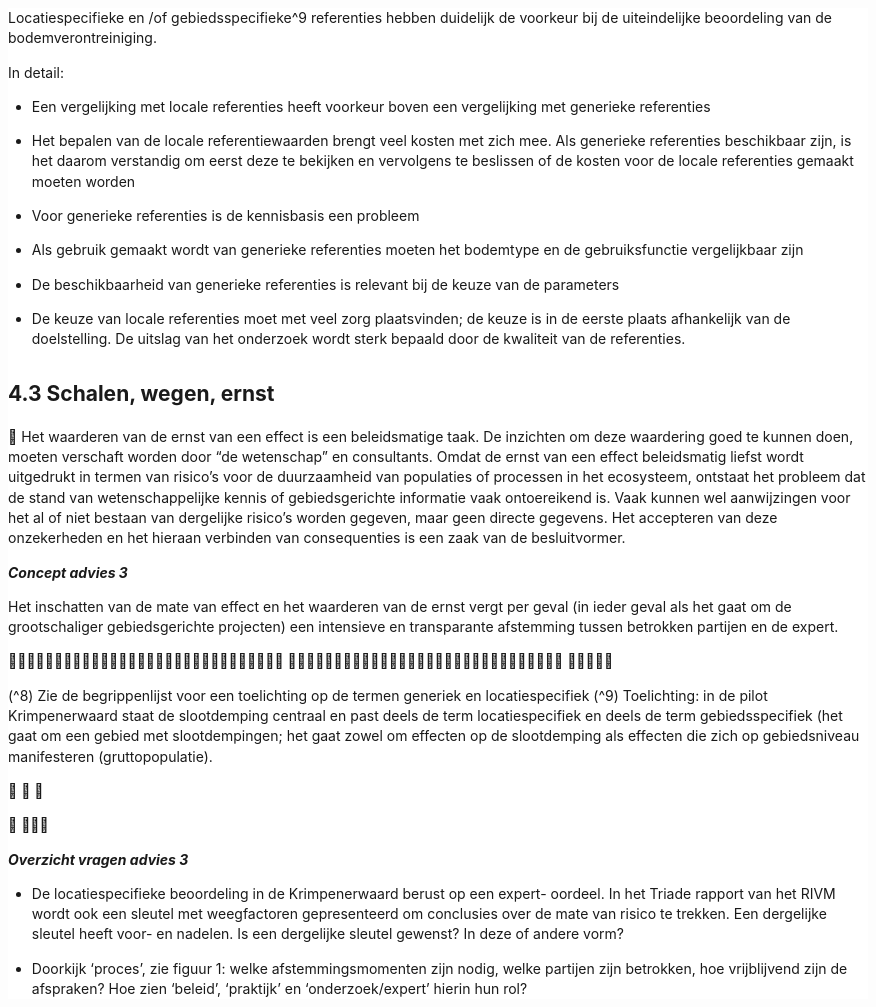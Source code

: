  Locatiespecifieke en /of gebiedsspecifieke^9 referenties hebben duidelijk de voorkeur bij de uiteindelijke beoordeling van de bodemverontreiniging. 

 In detail: 

- Een vergelijking met locale referenties heeft voorkeur boven een     vergelijking met generieke referenties 

- Het bepalen van de locale referentiewaarden brengt veel kosten met zich     mee. Als generieke referenties beschikbaar zijn, is het daarom verstandig     om eerst deze te bekijken en vervolgens te beslissen of de kosten voor de     locale referenties gemaakt moeten worden 

- Voor generieke referenties is de kennisbasis een probleem 

- Als gebruik gemaakt wordt van generieke referenties moeten het     bodemtype en de gebruiksfunctie vergelijkbaar zijn 

- De beschikbaarheid van generieke referenties is relevant bij de keuze van     de parameters 

- De keuze van locale referenties moet met veel zorg plaatsvinden; de     keuze is in de eerste plaats afhankelijk van de doelstelling. De uitslag van     het onderzoek wordt sterk bepaald door de kwaliteit van de referenties. 

## 4.3 Schalen, wegen, ernst 

 Het waarderen van de ernst van een effect is een beleidsmatige taak. De inzichten om deze waardering goed te kunnen doen, moeten verschaft worden door “de wetenschap” en consultants. Omdat de ernst van een effect beleidsmatig liefst wordt uitgedrukt in termen van risico’s voor de duurzaamheid van populaties of processen in het ecosysteem, ontstaat het probleem dat de stand van wetenschappelijke kennis of gebiedsgerichte informatie vaak ontoereikend is. Vaak kunnen wel aanwijzingen voor het al of niet bestaan van dergelijke risico’s worden gegeven, maar geen directe gegevens. Het accepteren van deze onzekerheden en het hieraan verbinden van consequenties is een zaak van de besluitvormer. 

**_Concept advies 3_** 

 Het inschatten van de mate van effect en het waarderen van de ernst vergt per geval (in ieder geval als het gaat om de grootschaliger gebiedsgerichte projecten) een intensieve en transparante afstemming tussen betrokken partijen en de expert. 

   

(^8) Zie de begrippenlijst voor een toelichting op de termen generiek en locatiespecifiek (^9) Toelichting: in de pilot Krimpenerwaard staat de slootdemping centraal en past deels de term locatiespecifiek en deels de term gebiedsspecifiek (het gaat om een gebied met slootdempingen; het gaat zowel om effecten op de slootdemping als effecten die zich op gebiedsniveau manifesteren (gruttopopulatie). 


   

  

**_Overzicht vragen advies 3_** 

- De locatiespecifieke beoordeling in de Krimpenerwaard berust op een expert-     oordeel. In het Triade rapport van het RIVM wordt ook een sleutel met weegfactoren     gepresenteerd om conclusies over de mate van risico te trekken. Een dergelijke     sleutel heeft voor- en nadelen. Is een dergelijke sleutel gewenst? In deze of andere     vorm? 

- Doorkijk ‘proces’, zie figuur 1: welke afstemmingsmomenten zijn nodig, welke     partijen zijn betrokken, hoe vrijblijvend zijn de afspraken? Hoe zien ‘beleid’, ‘praktijk’     en ‘onderzoek/expert’ hierin hun rol? 
